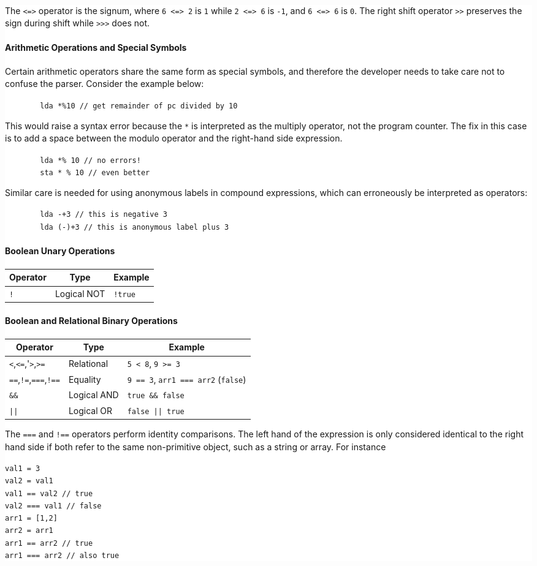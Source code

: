 The `<=>` operator is the signum, where `6 <=> 2` is `1` while `2 <=> 6` is `-1`, and `6 <=> 6` is `0`. The right shift operator `>>` preserves the sign during shift while `>>>` does not.

#### Arithmetic Operations and Special Symbols

Certain arithmetic operators share the same form as special symbols, and therefore the developer needs to take care not to confuse the parser. Consider the example below:

```
        lda *%10 // get remainder of pc divided by 10
```

This would raise a syntax error because the `*` is interpreted as the multiply operator, not the program counter. The fix in this case is to add a space between the modulo operator and the right-hand side expression.

```
        lda *% 10 // no errors!
        sta * % 10 // even better
```

Similar care is needed for using anonymous labels in compound expressions, which can erroneously be interpreted as operators:

```
        lda -+3 // this is negative 3
        lda (-)+3 // this is anonymous label plus 3
```

#### Boolean Unary Operations

| Operator  | Type                          | Example               |
|-----------|-------------------------------|-----------------------|
| `!`       | Logical NOT                   | `!true`               |

#### Boolean and Relational Binary Operations

| Operator                  | Type          | Example                               |
|---------------------------|---------------|---------------------------------------|
| `<`,`<=`,'`>`,`>=`        | Relational    | `5 < 8`, `9 >= 3`                     |
| `==`,`!=`,`===`,`!==`     | Equality      | `9 == 3`, `arr1 === arr2` (`false`)   |
| `&&`                      | Logical AND   | `true && false`                       |
| `\|\|`                    | Logical OR    | `false \|\| true`                     |

The `===` and `!==` operators perform identity comparisons. The left hand of the expression is only considered identical to the right hand side if both refer to the same non-primitive object, such as a string or array. For instance

```
val1 = 3
val2 = val1
val1 == val2 // true
val2 === val1 // false
arr1 = [1,2]
arr2 = arr1
arr1 == arr2 // true
arr1 === arr2 // also true
```
